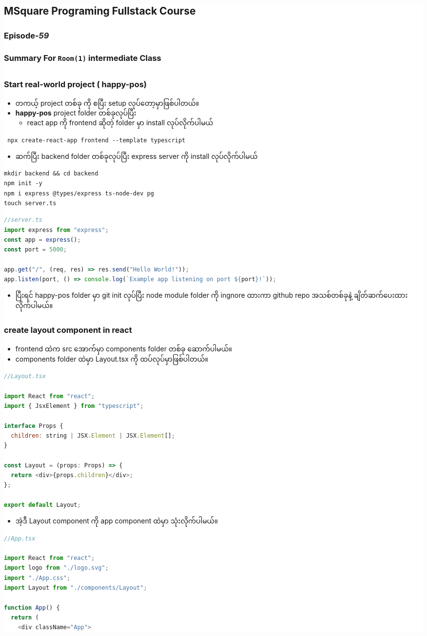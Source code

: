 ﻿## MSquare Programing Fullstack Course
### Episode-*59* 
### Summary For `Room(1)` intermediate Class
##
### Start real-world project ( happy-pos)
- တကယ့် project တစ်ခု ကို စပြီး setup လုပ်တော့မှာဖြစ်ပါတယ်။
- **happy-pos** project folder တစ်ခုလုပ်ပြီး
   - react app ကို frontend ဆိုတဲ့ folder မှာ install လုပ်လိုက်ပါမယ်
   
```console
 npx create-react-app frontend --template typescript
```
- ဆက်ပြီး backend folder တစ်ခုလုပ်ပြီး express server ကို install လုပ်လိုက်ပါမယ်
```console
mkdir backend && cd backend
npm init -y
npm i express @types/express ts-node-dev pg
touch server.ts
```
```js
//server.ts
import express from "express";
const app = express();
const port = 5000;

app.get("/", (req, res) => res.send("Hello World!"));
app.listen(port, () => console.log(`Example app listening on port ${port}!`));

```
   - ပြီးရင် happy-pos folder မှာ git init လုပ်ပြီး node module folder ကို ingnore ထားကာ github repo အသစ်တစ်ခုနဲ့ ချိတ်ဆက်ပေးထားလိုက်ပါမယ်။
   ##
### create layout component in react
- frontend ထဲက src အောက်မှာ components folder တစ်ခု ဆောက်ပါမယ်။
- components folder ထဲမှာ Layout.tsx ကို ထပ်လုပ်မှာဖြစ်ပါတယ်။
```js
//Layout.tsx

import React from "react";
import { JsxElement } from "typescript";

interface Props {
  children: string | JSX.Element | JSX.Element[];
}

const Layout = (props: Props) => {
  return <div>{props.children}</div>;
};

export default Layout;
```
- အဲ့ဒီ Layout component ကို app component  ထဲမှာ သုံးလိုက်ပါမယ်။
```js
//App.tsx

import React from "react";
import logo from "./logo.svg";
import "./App.css";
import Layout from "./components/Layout";

function App() {
  return (
    <div className="App">
```